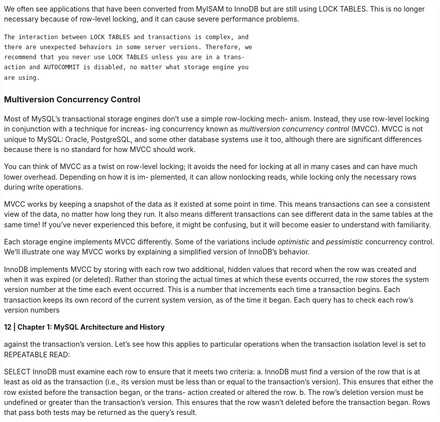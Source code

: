 We often see applications that have been converted from MyISAM to InnoDB but are
still using LOCK TABLES. This is no longer necessary because of row-level locking, and it
can cause severe performance problems.

```
The interaction between LOCK TABLES and transactions is complex, and
there are unexpected behaviors in some server versions. Therefore, we
recommend that you never use LOCK TABLES unless you are in a trans-
action and AUTOCOMMIT is disabled, no matter what storage engine you
are using.
```
### Multiversion Concurrency Control

Most of MySQL’s transactional storage engines don’t use a simple row-locking mech-
anism. Instead, they use row-level locking in conjunction with a technique for increas-
ing concurrency known as _multiversion concurrency control_ (MVCC). MVCC is not
unique to MySQL: Oracle, PostgreSQL, and some other database systems use it too,
although there are significant differences because there is no standard for how MVCC
should work.

You can think of MVCC as a twist on row-level locking; it avoids the need for locking
at all in many cases and can have much lower overhead. Depending on how it is im-
plemented, it can allow nonlocking reads, while locking only the necessary rows during
write operations.

MVCC works by keeping a snapshot of the data as it existed at some point in time.
This means transactions can see a consistent view of the data, no matter how long they
run. It also means different transactions can see different data in the same tables at the
same time! If you’ve never experienced this before, it might be confusing, but it will
become easier to understand with familiarity.

Each storage engine implements MVCC differently. Some of the variations include
_optimistic_ and _pessimistic_ concurrency control. We’ll illustrate one way MVCC works
by explaining a simplified version of InnoDB’s behavior.

InnoDB implements MVCC by storing with each row two additional, hidden values
that record when the row was created and when it was expired (or deleted). Rather
than storing the actual times at which these events occurred, the row stores the system
version number at the time each event occurred. This is a number that increments each
time a transaction begins. Each transaction keeps its own record of the current system
version, as of the time it began. Each query has to check each row’s version numbers

**12 | Chapter 1: MySQL Architecture and History**


against the transaction’s version. Let’s see how this applies to particular operations
when the transaction isolation level is set to REPEATABLE READ:

SELECT
InnoDB must examine each row to ensure that it meets two criteria:
a. InnoDB must find a version of the row that is at least as old as the transaction
(i.e., its version must be less than or equal to the transaction’s version). This
ensures that either the row existed before the transaction began, or the trans-
action created or altered the row.
b. The row’s deletion version must be undefined or greater than the transaction’s
version. This ensures that the row wasn’t deleted before the transaction began.
Rows that pass both tests may be returned as the query’s result.
